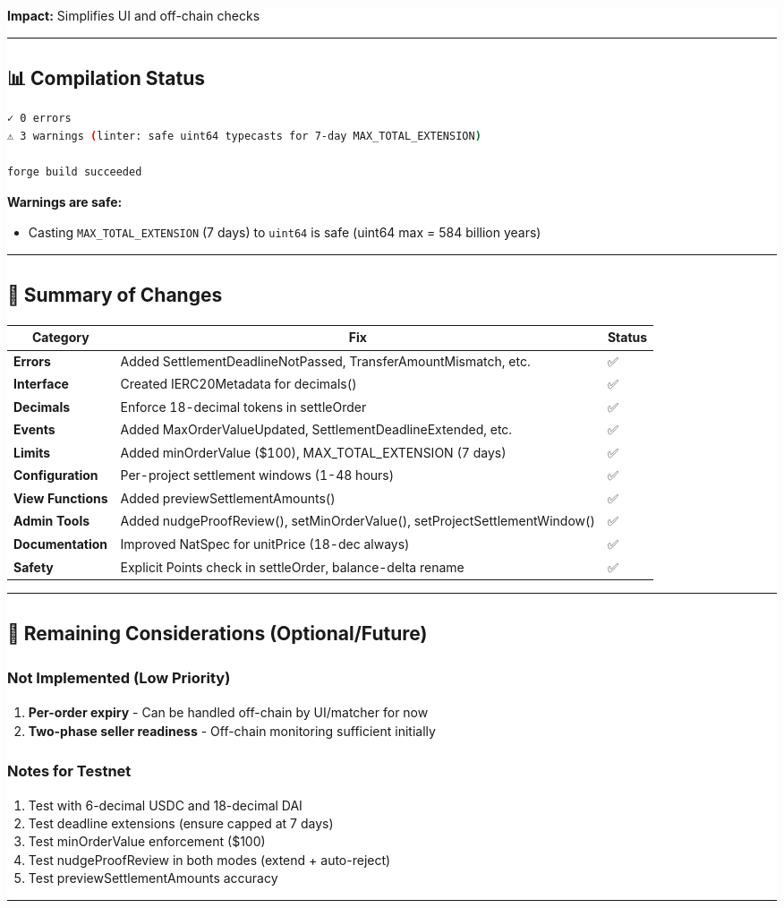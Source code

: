 **Impact:** Simplifies UI and off-chain checks

---

## 📊 Compilation Status

```bash
✓ 0 errors
⚠ 3 warnings (linter: safe uint64 typecasts for 7-day MAX_TOTAL_EXTENSION)

forge build succeeded
```

**Warnings are safe:**
- Casting `MAX_TOTAL_EXTENSION` (7 days) to `uint64` is safe (uint64 max = 584 billion years)

---

## 🎯 Summary of Changes

| Category | Fix | Status |
|----------|-----|--------|
| **Errors** | Added SettlementDeadlineNotPassed, TransferAmountMismatch, etc. | ✅ |
| **Interface** | Created IERC20Metadata for decimals() | ✅ |
| **Decimals** | Enforce 18-decimal tokens in settleOrder | ✅ |
| **Events** | Added MaxOrderValueUpdated, SettlementDeadlineExtended, etc. | ✅ |
| **Limits** | Added minOrderValue ($100), MAX_TOTAL_EXTENSION (7 days) | ✅ |
| **Configuration** | Per-project settlement windows (1-48 hours) | ✅ |
| **View Functions** | Added previewSettlementAmounts() | ✅ |
| **Admin Tools** | Added nudgeProofReview(), setMinOrderValue(), setProjectSettlementWindow() | ✅ |
| **Documentation** | Improved NatSpec for unitPrice (18-dec always) | ✅ |
| **Safety** | Explicit Points check in settleOrder, balance-delta rename | ✅ |

---

## 🚨 Remaining Considerations (Optional/Future)

### Not Implemented (Low Priority)
1. **Per-order expiry** - Can be handled off-chain by UI/matcher for now
2. **Two-phase seller readiness** - Off-chain monitoring sufficient initially

### Notes for Testnet
1. Test with 6-decimal USDC and 18-decimal DAI
2. Test deadline extensions (ensure capped at 7 days)
3. Test minOrderValue enforcement ($100)
4. Test nudgeProofReview in both modes (extend + auto-reject)
5. Test previewSettlementAmounts accuracy

---